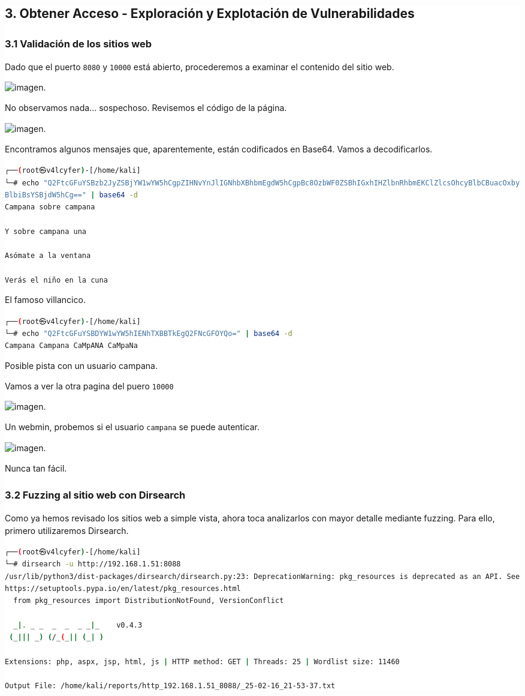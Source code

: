 ## 3. Obtener Acceso - Exploración y Explotación de Vulnerabilidades

### 3.1 Validación de los sitios web

Dado que el puerto `8080`  y `10000` está abierto, procederemos a examinar el contenido del sitio web.

![imagen.](https://github.com/V4lcyfer/blog-images/blob/main/HackerLabs/3.Campana%20Feliz/1.png?raw=true "sitio web 8080")

No observamos nada... sospechoso. Revisemos el código de la página.

![imagen.](https://github.com/V4lcyfer/blog-images/blob/main/HackerLabs/3.Campana%20Feliz/2.png?raw=true "código del sitio web")

Encontramos algunos mensajes que, aparentemente, están codificados en Base64. Vamos a decodificarlos.

```bash
┌──(root㉿v4lcyfer)-[/home/kali]
└─# echo "Q2FtcGFuYSBzb2JyZSBjYW1wYW5hCgpZIHNvYnJlIGNhbXBhbmEgdW5hCgpBc8OzbWF0ZSBhIGxhIHZlbnRhbmEKClZlcsOhcyBlbCBuacOxbyBlbiBsYSBjdW5hCg==" | base64 -d
Campana sobre campana

Y sobre campana una

Asómate a la ventana

Verás el niño en la cuna
```
El famoso villancico.

```bash
┌──(root㉿v4lcyfer)-[/home/kali]
└─# echo "Q2FtcGFuYSBDYW1wYW5hIENhTXBBTkEgQ2FNcGFOYQo=" | base64 -d
Campana Campana CaMpANA CaMpaNa
```
Posible pista con un usuario campana.

Vamos a ver la otra pagina del puero `10000`

![imagen.](https://github.com/V4lcyfer/blog-images/blob/main/HackerLabs/3.Campana%20Feliz/3.png?raw=true "puerto 10000")

Un webmin, probemos si el usuario `campana` se puede autenticar.

![imagen.](https://github.com/V4lcyfer/blog-images/blob/main/HackerLabs/3.Campana%20Feliz/4.png?raw=true "usuario campana")

Nunca tan fácil.

### 3.2 Fuzzing al sitio web con Dirsearch

Como ya hemos revisado los sitios web a simple vista, ahora toca analizarlos con mayor detalle mediante fuzzing. Para ello, primero utilizaremos Dirsearch.

```bash                    
┌──(root㉿v4lcyfer)-[/home/kali]
└─# dirsearch -u http://192.168.1.51:8088
/usr/lib/python3/dist-packages/dirsearch/dirsearch.py:23: DeprecationWarning: pkg_resources is deprecated as an API. See https://setuptools.pypa.io/en/latest/pkg_resources.html
  from pkg_resources import DistributionNotFound, VersionConflict

  _|. _ _  _  _  _ _|_    v0.4.3
 (_||| _) (/_(_|| (_| )

Extensions: php, aspx, jsp, html, js | HTTP method: GET | Threads: 25 | Wordlist size: 11460

Output File: /home/kali/reports/http_192.168.1.51_8088/_25-02-16_21-53-37.txt

```